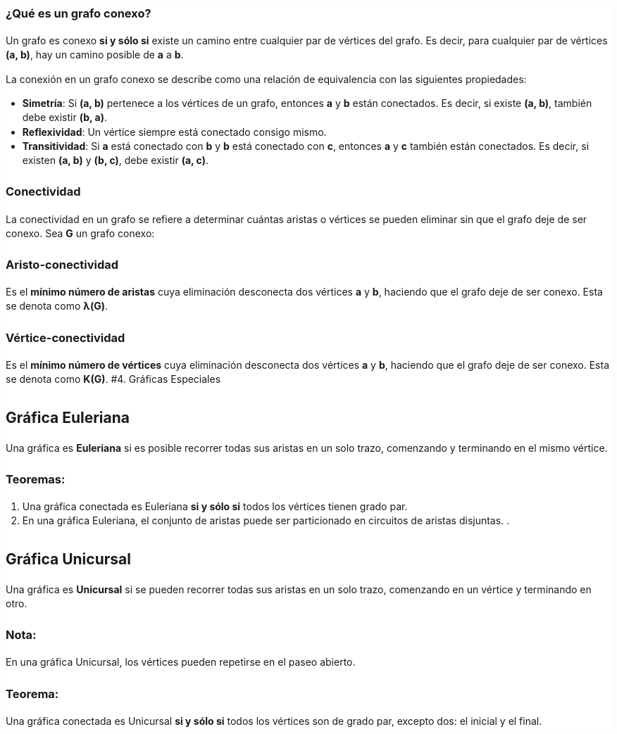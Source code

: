### ¿Qué es un grafo conexo?
Un grafo es conexo **si y sólo si** existe un camino entre cualquier par de vértices del grafo. Es decir, para cualquier par de vértices **(a, b)**, hay un camino posible de **a** a **b**.

La conexión en un grafo conexo se describe como una relación de equivalencia con las siguientes propiedades:

- **Simetría**: Si **(a, b)** pertenece a los vértices de un grafo, entonces **a** y **b** están conectados. Es decir, si existe **(a, b)**, también debe existir **(b, a)**.
- **Reflexividad**: Un vértice siempre está conectado consigo mismo.
- **Transitividad**: Si **a** está conectado con **b** y **b** está conectado con **c**, entonces **a** y **c** también están conectados. Es decir, si existen **(a, b)** y **(b, c)**, debe existir **(a, c)**.

### Conectividad
La conectividad en un grafo se refiere a determinar cuántas aristas o vértices se pueden eliminar sin que el grafo deje de ser conexo. Sea **G** un grafo conexo:

### Aristo-conectividad
Es el **mínimo número de aristas** cuya eliminación desconecta dos vértices **a** y **b**, haciendo que el grafo deje de ser conexo. Esta se denota como **λ(G)**.

### Vértice-conectividad
Es el **mínimo número de vértices** cuya eliminación desconecta dos vértices **a** y **b**, haciendo que el grafo deje de ser conexo. Esta se denota como **K(G)**.
#4. Gráficas Especiales  

## Gráfica Euleriana
Una gráfica es **Euleriana** si es posible recorrer todas sus aristas en un solo trazo, comenzando y terminando en el mismo vértice.

### Teoremas:
1. Una gráfica conectada es Euleriana **si y sólo si** todos los vértices tienen grado par.
2. En una gráfica Euleriana, el conjunto de aristas puede ser particionado en circuitos de aristas disjuntas.
.

## Gráfica Unicursal  
Una gráfica es **Unicursal** si se pueden recorrer todas sus aristas en un solo trazo, comenzando en un vértice y terminando en otro.  

### Nota:
En una gráfica Unicursal, los vértices pueden repetirse en el paseo abierto.  

### Teorema:
Una gráfica conectada es Unicursal **si y sólo si** todos los vértices son de grado par, excepto dos: el inicial y el final.


